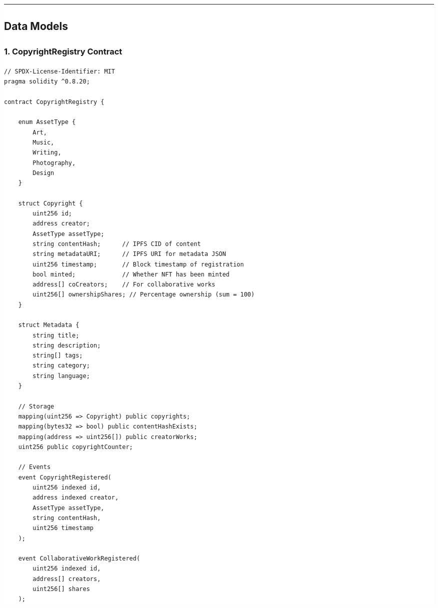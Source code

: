 ```
```

---

## Data Models

### 1. CopyrightRegistry Contract

```solidity
// SPDX-License-Identifier: MIT
pragma solidity ^0.8.20;

contract CopyrightRegistry {

    enum AssetType {
        Art,
        Music,
        Writing,
        Photography,
        Design
    }

    struct Copyright {
        uint256 id;
        address creator;
        AssetType assetType;
        string contentHash;      // IPFS CID of content
        string metadataURI;      // IPFS URI for metadata JSON
        uint256 timestamp;       // Block timestamp of registration
        bool minted;             // Whether NFT has been minted
        address[] coCreators;    // For collaborative works
        uint256[] ownershipShares; // Percentage ownership (sum = 100)
    }

    struct Metadata {
        string title;
        string description;
        string[] tags;
        string category;
        string language;
    }

    // Storage
    mapping(uint256 => Copyright) public copyrights;
    mapping(bytes32 => bool) public contentHashExists;
    mapping(address => uint256[]) public creatorWorks;
    uint256 public copyrightCounter;

    // Events
    event CopyrightRegistered(
        uint256 indexed id,
        address indexed creator,
        AssetType assetType,
        string contentHash,
        uint256 timestamp
    );

    event CollaborativeWorkRegistered(
        uint256 indexed id,
        address[] creators,
        uint256[] shares
    );

```